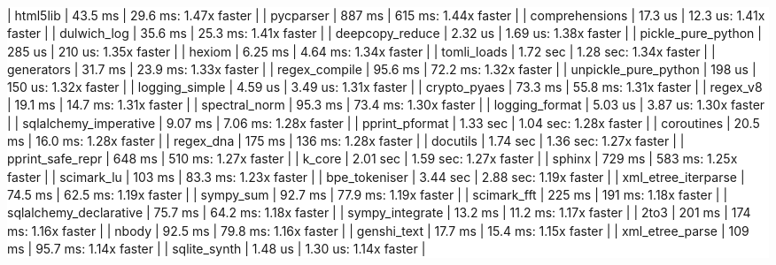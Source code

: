 | html5lib                      | 43.5 ms                                                | 29.6 ms: 1.47x faster                                                  |
| pycparser                     | 887 ms                                                 | 615 ms: 1.44x faster                                                   |
| comprehensions                | 17.3 us                                                | 12.3 us: 1.41x faster                                                  |
| dulwich_log                   | 35.6 ms                                                | 25.3 ms: 1.41x faster                                                  |
| deepcopy_reduce               | 2.32 us                                                | 1.69 us: 1.38x faster                                                  |
| pickle_pure_python            | 285 us                                                 | 210 us: 1.35x faster                                                   |
| hexiom                        | 6.25 ms                                                | 4.64 ms: 1.34x faster                                                  |
| tomli_loads                   | 1.72 sec                                               | 1.28 sec: 1.34x faster                                                 |
| generators                    | 31.7 ms                                                | 23.9 ms: 1.33x faster                                                  |
| regex_compile                 | 95.6 ms                                                | 72.2 ms: 1.32x faster                                                  |
| unpickle_pure_python          | 198 us                                                 | 150 us: 1.32x faster                                                   |
| logging_simple                | 4.59 us                                                | 3.49 us: 1.31x faster                                                  |
| crypto_pyaes                  | 73.3 ms                                                | 55.8 ms: 1.31x faster                                                  |
| regex_v8                      | 19.1 ms                                                | 14.7 ms: 1.31x faster                                                  |
| spectral_norm                 | 95.3 ms                                                | 73.4 ms: 1.30x faster                                                  |
| logging_format                | 5.03 us                                                | 3.87 us: 1.30x faster                                                  |
| sqlalchemy_imperative         | 9.07 ms                                                | 7.06 ms: 1.28x faster                                                  |
| pprint_pformat                | 1.33 sec                                               | 1.04 sec: 1.28x faster                                                 |
| coroutines                    | 20.5 ms                                                | 16.0 ms: 1.28x faster                                                  |
| regex_dna                     | 175 ms                                                 | 136 ms: 1.28x faster                                                   |
| docutils                      | 1.74 sec                                               | 1.36 sec: 1.27x faster                                                 |
| pprint_safe_repr              | 648 ms                                                 | 510 ms: 1.27x faster                                                   |
| k_core                        | 2.01 sec                                               | 1.59 sec: 1.27x faster                                                 |
| sphinx                        | 729 ms                                                 | 583 ms: 1.25x faster                                                   |
| scimark_lu                    | 103 ms                                                 | 83.3 ms: 1.23x faster                                                  |
| bpe_tokeniser                 | 3.44 sec                                               | 2.88 sec: 1.19x faster                                                 |
| xml_etree_iterparse           | 74.5 ms                                                | 62.5 ms: 1.19x faster                                                  |
| sympy_sum                     | 92.7 ms                                                | 77.9 ms: 1.19x faster                                                  |
| scimark_fft                   | 225 ms                                                 | 191 ms: 1.18x faster                                                   |
| sqlalchemy_declarative        | 75.7 ms                                                | 64.2 ms: 1.18x faster                                                  |
| sympy_integrate               | 13.2 ms                                                | 11.2 ms: 1.17x faster                                                  |
| 2to3                          | 201 ms                                                 | 174 ms: 1.16x faster                                                   |
| nbody                         | 92.5 ms                                                | 79.8 ms: 1.16x faster                                                  |
| genshi_text                   | 17.7 ms                                                | 15.4 ms: 1.15x faster                                                  |
| xml_etree_parse               | 109 ms                                                 | 95.7 ms: 1.14x faster                                                  |
| sqlite_synth                  | 1.48 us                                                | 1.30 us: 1.14x faster                                                  |